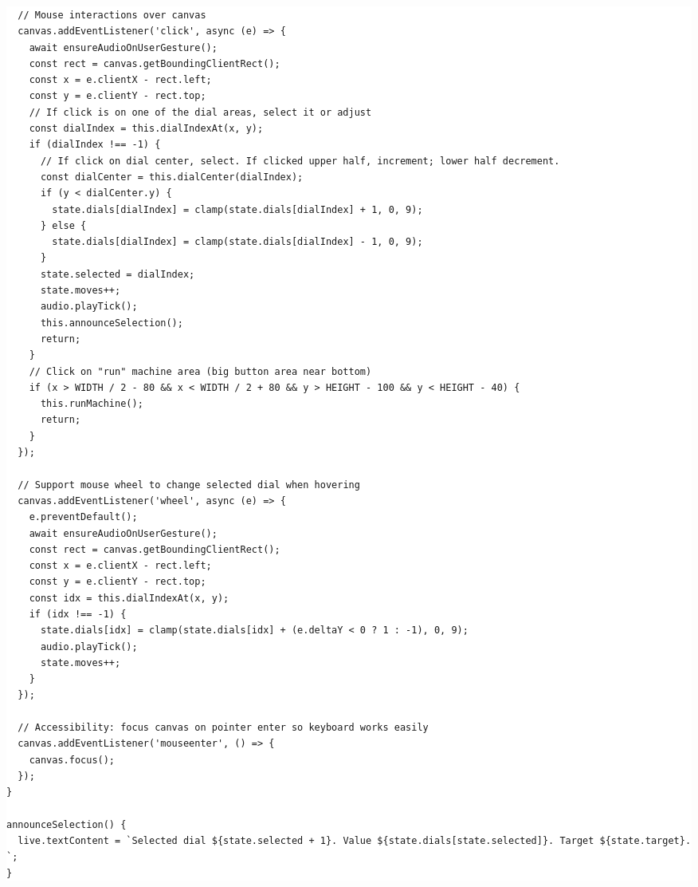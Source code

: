       // Mouse interactions over canvas
      canvas.addEventListener('click', async (e) => {
        await ensureAudioOnUserGesture();
        const rect = canvas.getBoundingClientRect();
        const x = e.clientX - rect.left;
        const y = e.clientY - rect.top;
        // If click is on one of the dial areas, select it or adjust
        const dialIndex = this.dialIndexAt(x, y);
        if (dialIndex !== -1) {
          // If click on dial center, select. If clicked upper half, increment; lower half decrement.
          const dialCenter = this.dialCenter(dialIndex);
          if (y < dialCenter.y) {
            state.dials[dialIndex] = clamp(state.dials[dialIndex] + 1, 0, 9);
          } else {
            state.dials[dialIndex] = clamp(state.dials[dialIndex] - 1, 0, 9);
          }
          state.selected = dialIndex;
          state.moves++;
          audio.playTick();
          this.announceSelection();
          return;
        }
        // Click on "run" machine area (big button area near bottom)
        if (x > WIDTH / 2 - 80 && x < WIDTH / 2 + 80 && y > HEIGHT - 100 && y < HEIGHT - 40) {
          this.runMachine();
          return;
        }
      });

      // Support mouse wheel to change selected dial when hovering
      canvas.addEventListener('wheel', async (e) => {
        e.preventDefault();
        await ensureAudioOnUserGesture();
        const rect = canvas.getBoundingClientRect();
        const x = e.clientX - rect.left;
        const y = e.clientY - rect.top;
        const idx = this.dialIndexAt(x, y);
        if (idx !== -1) {
          state.dials[idx] = clamp(state.dials[idx] + (e.deltaY < 0 ? 1 : -1), 0, 9);
          audio.playTick();
          state.moves++;
        }
      });

      // Accessibility: focus canvas on pointer enter so keyboard works easily
      canvas.addEventListener('mouseenter', () => {
        canvas.focus();
      });
    }

    announceSelection() {
      live.textContent = `Selected dial ${state.selected + 1}. Value ${state.dials[state.selected]}. Target ${state.target}.`;
    }
